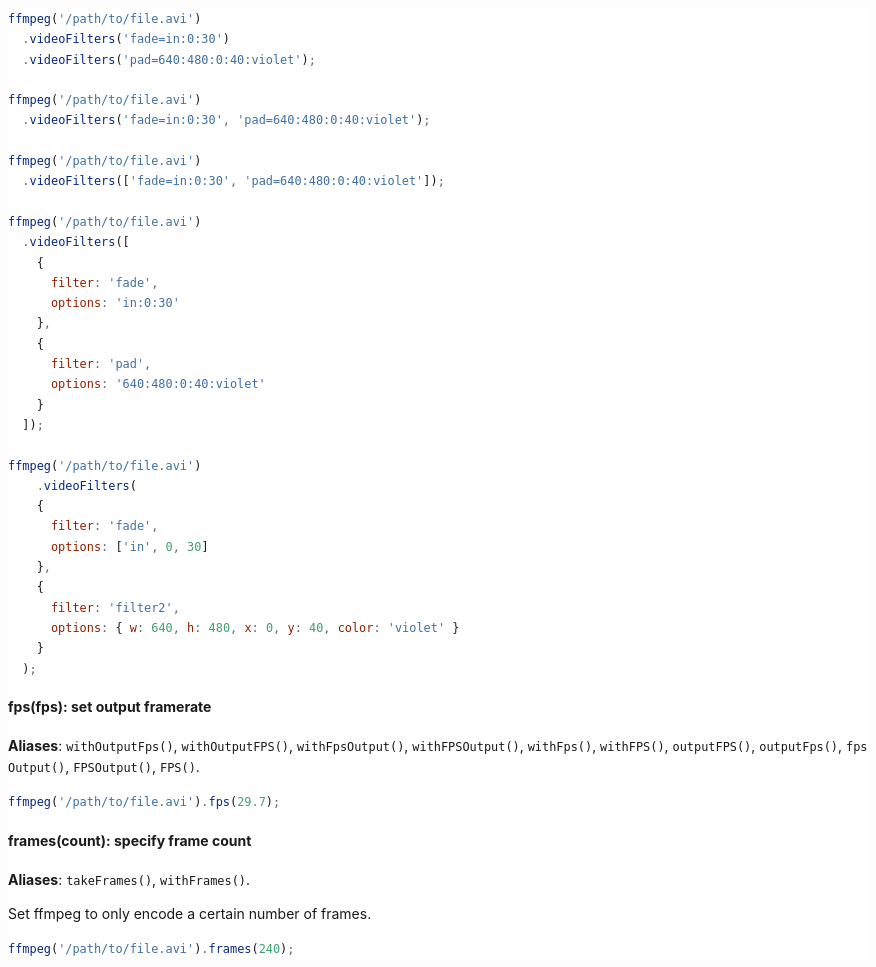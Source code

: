 ```js
ffmpeg('/path/to/file.avi')
  .videoFilters('fade=in:0:30')
  .videoFilters('pad=640:480:0:40:violet');

ffmpeg('/path/to/file.avi')
  .videoFilters('fade=in:0:30', 'pad=640:480:0:40:violet');

ffmpeg('/path/to/file.avi')
  .videoFilters(['fade=in:0:30', 'pad=640:480:0:40:violet']);

ffmpeg('/path/to/file.avi')
  .videoFilters([
    {
      filter: 'fade',
      options: 'in:0:30'
    },
    {
      filter: 'pad',
      options: '640:480:0:40:violet'
    }
  ]);

ffmpeg('/path/to/file.avi')
    .videoFilters(
    {
      filter: 'fade',
      options: ['in', 0, 30]
    },
    {
      filter: 'filter2',
      options: { w: 640, h: 480, x: 0, y: 40, color: 'violet' }
    }
  );
```

#### fps(fps): set output framerate

**Aliases**: `withOutputFps()`, `withOutputFPS()`, `withFpsOutput()`, `withFPSOutput()`, `withFps()`, `withFPS()`, `outputFPS()`, `outputFps()`, `fpsOutput()`, `FPSOutput()`, `FPS()`.

```js
ffmpeg('/path/to/file.avi').fps(29.7);
```

#### frames(count): specify frame count

**Aliases**: `takeFrames()`, `withFrames()`.

Set ffmpeg to only encode a certain number of frames.

```js
ffmpeg('/path/to/file.avi').frames(240);
```
